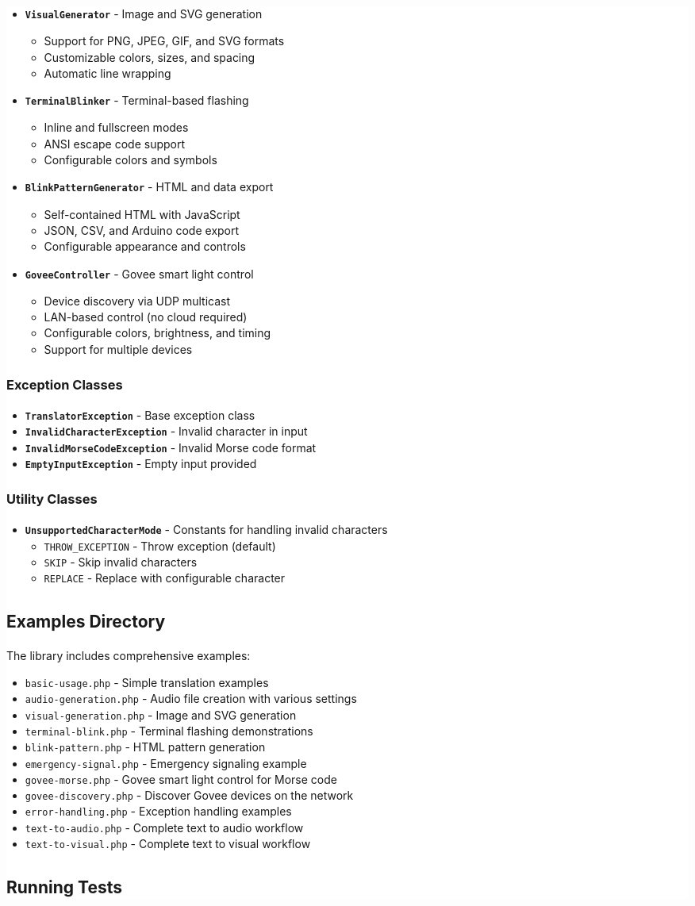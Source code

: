 - **`VisualGenerator`** - Image and SVG generation
  - Support for PNG, JPEG, GIF, and SVG formats
  - Customizable colors, sizes, and spacing
  - Automatic line wrapping

- **`TerminalBlinker`** - Terminal-based flashing
  - Inline and fullscreen modes
  - ANSI escape code support
  - Configurable colors and symbols

- **`BlinkPatternGenerator`** - HTML and data export
  - Self-contained HTML with JavaScript
  - JSON, CSV, and Arduino code export
  - Configurable appearance and controls

- **`GoveeController`** - Govee smart light control
  - Device discovery via UDP multicast
  - LAN-based control (no cloud required)
  - Configurable colors, brightness, and timing
  - Support for multiple devices

### Exception Classes

- **`TranslatorException`** - Base exception class
- **`InvalidCharacterException`** - Invalid character in input
- **`InvalidMorseCodeException`** - Invalid Morse code format
- **`EmptyInputException`** - Empty input provided

### Utility Classes

- **`UnsupportedCharacterMode`** - Constants for handling invalid characters
  - `THROW_EXCEPTION` - Throw exception (default)
  - `SKIP` - Skip invalid characters
  - `REPLACE` - Replace with configurable character

## Examples Directory

The library includes comprehensive examples:

- `basic-usage.php` - Simple translation examples
- `audio-generation.php` - Audio file creation with various settings
- `visual-generation.php` - Image and SVG generation
- `terminal-blink.php` - Terminal flashing demonstrations
- `blink-pattern.php` - HTML pattern generation
- `emergency-signal.php` - Emergency signaling example
- `govee-morse.php` - Govee smart light control for Morse code
- `govee-discovery.php` - Discover Govee devices on the network
- `error-handling.php` - Exception handling examples
- `text-to-audio.php` - Complete text to audio workflow
- `text-to-visual.php` - Complete text to visual workflow

## Running Tests
